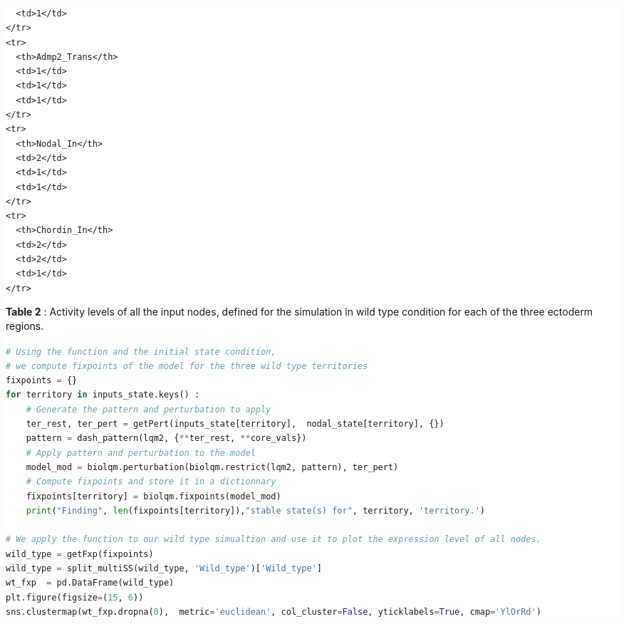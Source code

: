       <td>1</td>
    </tr>
    <tr>
      <th>Admp2_Trans</th>
      <td>1</td>
      <td>1</td>
      <td>1</td>
    </tr>
    <tr>
      <th>Nodal_In</th>
      <td>2</td>
      <td>1</td>
      <td>1</td>
    </tr>
    <tr>
      <th>Chordin_In</th>
      <td>2</td>
      <td>2</td>
      <td>1</td>
    </tr>
  </tbody>
</table>
</div>



**Table 2** : Activity levels of all the input nodes, defined for the simulation in wild type condition for each of the three ectoderm regions.


```python
# Using the function and the initial state condition,
# we compute fixpoints of the model for the three wild type territories
fixpoints = {}
for territory in inputs_state.keys() :
    # Generate the pattern and perturbation to apply
    ter_rest, ter_pert = getPert(inputs_state[territory],  nodal_state[territory], {})
    pattern = dash_pattern(lqm2, {**ter_rest, **core_vals})
    # Apply pattern and perturbation to the model
    model_mod = biolqm.perturbation(biolqm.restrict(lqm2, pattern), ter_pert)
    # Compute fixpoints and store it in a dictionnary
    fixpoints[territory] = biolqm.fixpoints(model_mod)    
    print("Finding", len(fixpoints[territory]),"stable state(s) for", territory, 'territory.')

# We apply the function to our wild type simualtion and use it to plot the expression level of all nodes.
wild_type = getFxp(fixpoints)
wild_type = split_multiSS(wild_type, 'Wild_type')['Wild_type']
wt_fxp  = pd.DataFrame(wild_type)
plt.figure(figsize=(15, 6))
sns.clustermap(wt_fxp.dropna(0),  metric='euclidean', col_cluster=False, yticklabels=True, cmap='YlOrRd')
```
